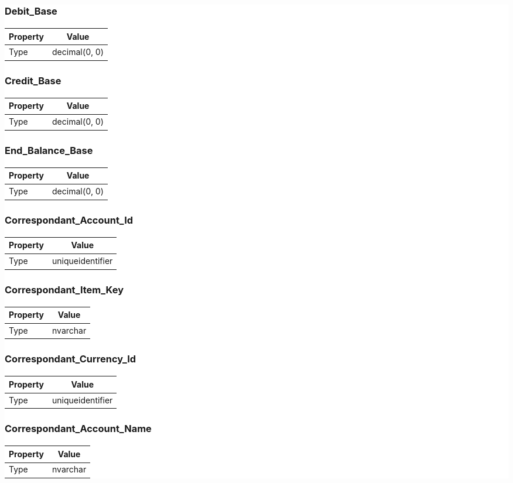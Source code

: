 ### Debit_Base

| Property | Value |
| - | - |
|Type|decimal(0, 0)|

### Credit_Base

| Property | Value |
| - | - |
|Type|decimal(0, 0)|

### End_Balance_Base

| Property | Value |
| - | - |
|Type|decimal(0, 0)|

### Correspondant_Account_Id

| Property | Value |
| - | - |
|Type|uniqueidentifier|

### Correspondant_Item_Key

| Property | Value |
| - | - |
|Type|nvarchar|

### Correspondant_Currency_Id

| Property | Value |
| - | - |
|Type|uniqueidentifier|

### Correspondant_Account_Name

| Property | Value |
| - | - |
|Type|nvarchar|
